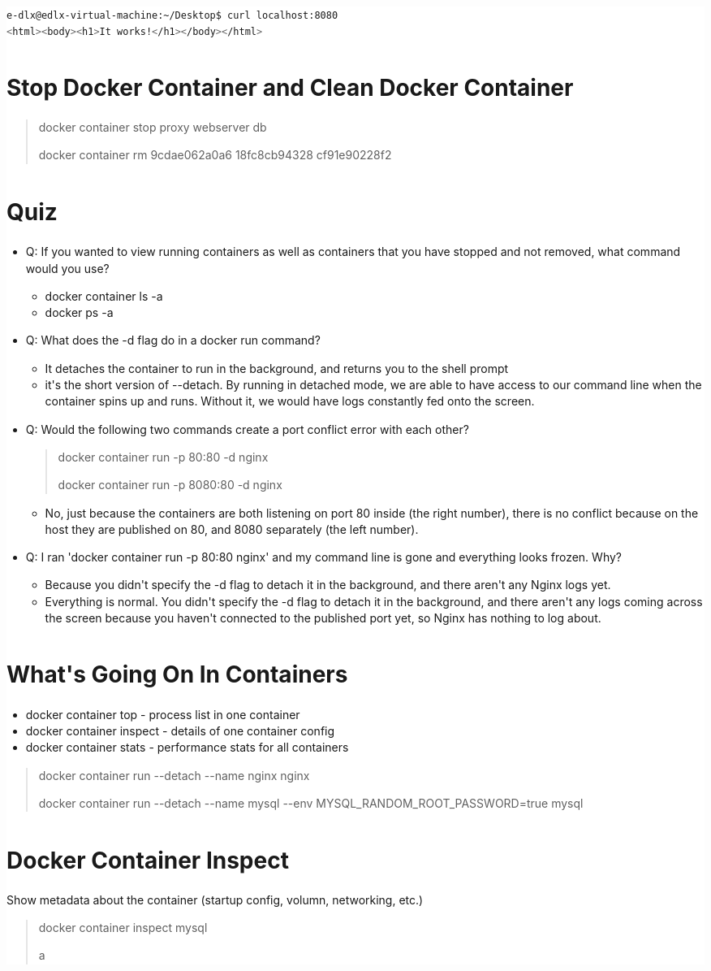 ```bash
e-dlx@edlx-virtual-machine:~/Desktop$ curl localhost:8080
<html><body><h1>It works!</h1></body></html>
```

# Stop Docker Container and Clean Docker Container
> docker container stop proxy webserver db
> 
> docker container rm 9cdae062a0a6 18fc8cb94328 cf91e90228f2

# Quiz
* Q: If you wanted to view running containers as well as containers that you have stopped and not removed, what command would you use?
    * docker container ls -a
    *  docker ps -a

* Q: What does the -d flag do in a docker run command?
    * It detaches the container to run in the background, and returns you to the shell prompt
    * it's the short version of --detach. By running in detached mode, we are able to have access to our command line when the container spins up and runs. Without it, we would have logs constantly fed onto the screen.

* Q: Would the following two commands create a port conflict error with each other?
    > docker container run -p 80:80 -d nginx
    > 
    > docker container run -p 8080:80 -d nginx

  * No, just because the containers are both listening on port 80 inside (the right number), there is no conflict because on the host they are published on 80, and 8080 separately (the left number).

* Q: I ran 'docker container run -p 80:80 nginx' and my command line is gone and everything looks frozen. Why?
  * Because you didn't specify the -d flag to detach it in the background, and there aren't any Nginx logs yet.
  * Everything is normal. You didn't specify the -d flag to detach it in the background, and there aren't any logs coming across the screen because you haven't connected to the published port yet, so Nginx has nothing to log about.


# What's Going On In Containers
* docker container top - process list in one container
* docker container inspect - details of one container config
* docker container stats - performance stats for all containers


> docker container run --detach --name nginx nginx
> 
> docker container run --detach --name mysql --env MYSQL_RANDOM_ROOT_PASSWORD=true mysql

# Docker Container Inspect
Show metadata about the container (startup config, volumn, networking, etc.)
> docker container inspect mysql
> 
> a
